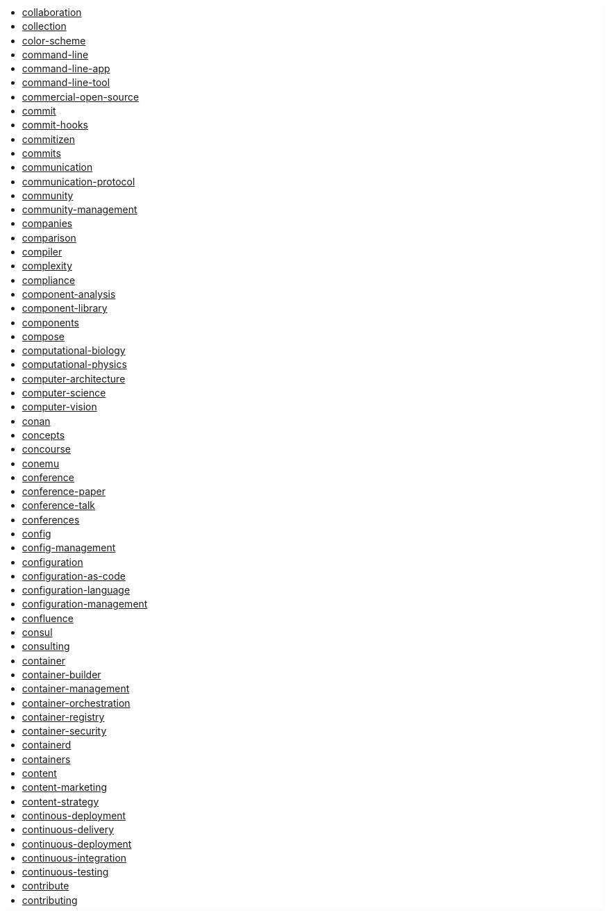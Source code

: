 - [collaboration](#collaboration)
- [collection](#collection)
- [color-scheme](#color-scheme)
- [command-line](#command-line)
- [command-line-app](#command-line-app)
- [command-line-tool](#command-line-tool)
- [commercial-open-source](#commercial-open-source)
- [commit](#commit)
- [commit-hooks](#commit-hooks)
- [commitizen](#commitizen)
- [commits](#commits)
- [communication](#communication)
- [communication-protocol](#communication-protocol)
- [community](#community)
- [community-management](#community-management)
- [companies](#companies)
- [comparison](#comparison)
- [compiler](#compiler)
- [complexity](#complexity)
- [compliance](#compliance)
- [component-analysis](#component-analysis)
- [component-library](#component-library)
- [components](#components)
- [compose](#compose)
- [computational-biology](#computational-biology)
- [computational-physics](#computational-physics)
- [computer-architecture](#computer-architecture)
- [computer-science](#computer-science)
- [computer-vision](#computer-vision)
- [conan](#conan)
- [concepts](#concepts)
- [concourse](#concourse)
- [conemu](#conemu)
- [conference](#conference)
- [conference-paper](#conference-paper)
- [conference-talk](#conference-talk)
- [conferences](#conferences)
- [config](#config)
- [config-management](#config-management)
- [configuration](#configuration)
- [configuration-as-code](#configuration-as-code)
- [configuration-language](#configuration-language)
- [configuration-management](#configuration-management)
- [confluence](#confluence)
- [consul](#consul)
- [consulting](#consulting)
- [container](#container)
- [container-builder](#container-builder)
- [container-management](#container-management)
- [container-orchestration](#container-orchestration)
- [container-registry](#container-registry)
- [container-security](#container-security)
- [containerd](#containerd)
- [containers](#containers)
- [content](#content)
- [content-marketing](#content-marketing)
- [content-strategy](#content-strategy)
- [continous-deployment](#continous-deployment)
- [continuous-delivery](#continuous-delivery)
- [continuous-deployment](#continuous-deployment)
- [continuous-integration](#continuous-integration)
- [continuous-testing](#continuous-testing)
- [contribute](#contribute)
- [contributing](#contributing)